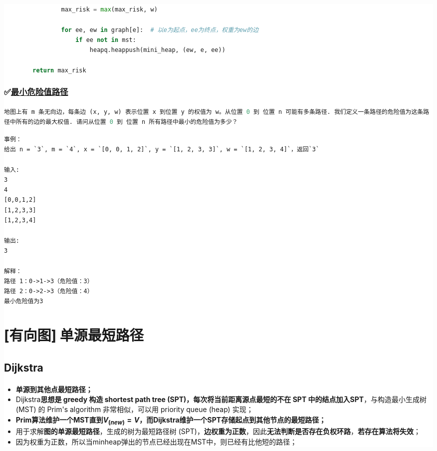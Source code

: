 ```python
                max_risk = max(max_risk, w)
                
                for ee, ew in graph[e]:  # 以e为起点，ee为终点，权重为ew的边
                    if ee not in mst:
                        heapq.heappush(mini_heap, (ew, e, ee))

        return max_risk
```



### ✅**[最小危险值路径](https://www.lintcode.com/problem/minimum-risk-path/description)**

```python
地图上有 m 条无向边，每条边 (x, y, w) 表示位置 x 到位置 y 的权值为 w。从位置 0 到 位置 n 可能有多条路径. 我们定义一条路径的危险值为这条路径中所有的边的最大权值. 请问从位置 0 到 位置 n 所有路径中最小的危险值为多少？
```

```
事例：
给出 n = `3`, m = `4`, x = `[0, 0, 1, 2]`, y = `[1, 2, 3, 3]`, w = `[1, 2, 3, 4]`，返回`3`

输入:
3
4
[0,0,1,2]
[1,2,3,3]
[1,2,3,4]

输出:
3

解释：
路径 1：0->1->3（危险值：3）
路径 2：0->2->3（危险值：4）
最小危险值为3
```



# [有向图] 单源最短路径 



## Dijkstra

- **单源到其他点最短路径；**
- Dijkstra**思想是 greedy 构造 shortest path tree (SPT)，每次将当前距离源点最短的不在 SPT 中的结点加入SPT**，与构造最小生成树 (MST) 的 Prim's algorithm 非常相似，可以用 priority queue (heap) 实现；
- **Prim算法维护一个MST直到$V_(new)=V$，而Dijkstra维护一个SPT存储起点到其他节点的最短路径；**
- 用于求解**图的单源最短路径**，生成的树为最短路径树 (SPT)，**边权重为正数**，因此**无法判断是否存在负权环路**，**若存在算法将失效**；
- 因为权重为正数，所以当minheap弹出的节点已经出现在MST中，则已经有比他短的路径；
